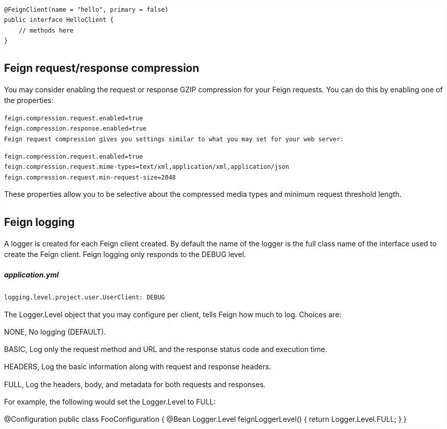 ```
@FeignClient(name = "hello", primary = false)
public interface HelloClient {
	// methods here
}
```


## Feign request/response compression

You may consider enabling the request or response GZIP compression for your Feign requests. You can do this by enabling one of the properties:

```
feign.compression.request.enabled=true
feign.compression.response.enabled=true
Feign request compression gives you settings similar to what you may set for your web server:
```

```
feign.compression.request.enabled=true
feign.compression.request.mime-types=text/xml,application/xml,application/json
feign.compression.request.min-request-size=2048
```

These properties allow you to be selective about the compressed media types and minimum request threshold length.

## Feign logging

A logger is created for each Feign client created. By default the name of the logger is the full class name of the interface used to create the Feign client. Feign logging only responds to the DEBUG level.

##### application.yml

```
logging.level.project.user.UserClient: DEBUG
```

The Logger.Level object that you may configure per client, tells Feign how much to log. Choices are:

NONE, No logging (DEFAULT).

BASIC, Log only the request method and URL and the response status code and execution time.

HEADERS, Log the basic information along with request and response headers.

FULL, Log the headers, body, and metadata for both requests and responses.

For example, the following would set the Logger.Level to FULL:

@Configuration
public class FooConfiguration {
    @Bean
    Logger.Level feignLoggerLevel() {
        return Logger.Level.FULL;
    }
}
